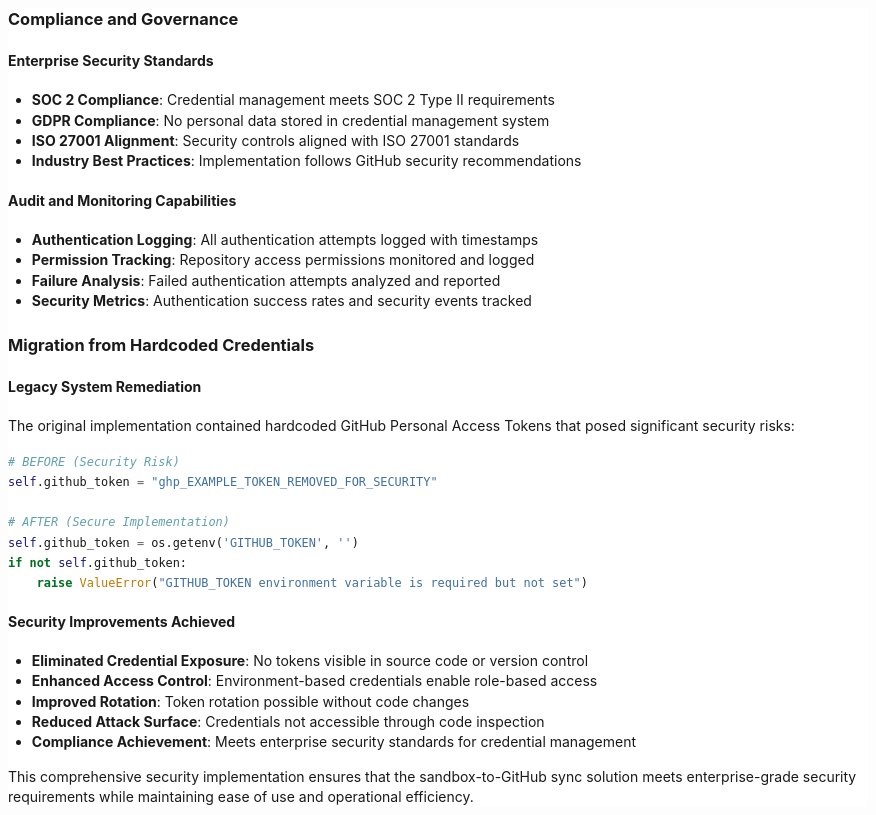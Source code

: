### **Compliance and Governance**

#### **Enterprise Security Standards**
- **SOC 2 Compliance**: Credential management meets SOC 2 Type II requirements
- **GDPR Compliance**: No personal data stored in credential management system
- **ISO 27001 Alignment**: Security controls aligned with ISO 27001 standards
- **Industry Best Practices**: Implementation follows GitHub security recommendations

#### **Audit and Monitoring Capabilities**
- **Authentication Logging**: All authentication attempts logged with timestamps
- **Permission Tracking**: Repository access permissions monitored and logged
- **Failure Analysis**: Failed authentication attempts analyzed and reported
- **Security Metrics**: Authentication success rates and security events tracked

### **Migration from Hardcoded Credentials**

#### **Legacy System Remediation**
The original implementation contained hardcoded GitHub Personal Access Tokens that posed significant security risks:

```python
# BEFORE (Security Risk)
self.github_token = "ghp_EXAMPLE_TOKEN_REMOVED_FOR_SECURITY"

# AFTER (Secure Implementation)
self.github_token = os.getenv('GITHUB_TOKEN', '')
if not self.github_token:
    raise ValueError("GITHUB_TOKEN environment variable is required but not set")
```

#### **Security Improvements Achieved**
- **Eliminated Credential Exposure**: No tokens visible in source code or version control
- **Enhanced Access Control**: Environment-based credentials enable role-based access
- **Improved Rotation**: Token rotation possible without code changes
- **Reduced Attack Surface**: Credentials not accessible through code inspection
- **Compliance Achievement**: Meets enterprise security standards for credential management

This comprehensive security implementation ensures that the sandbox-to-GitHub sync solution meets enterprise-grade security requirements while maintaining ease of use and operational efficiency.

